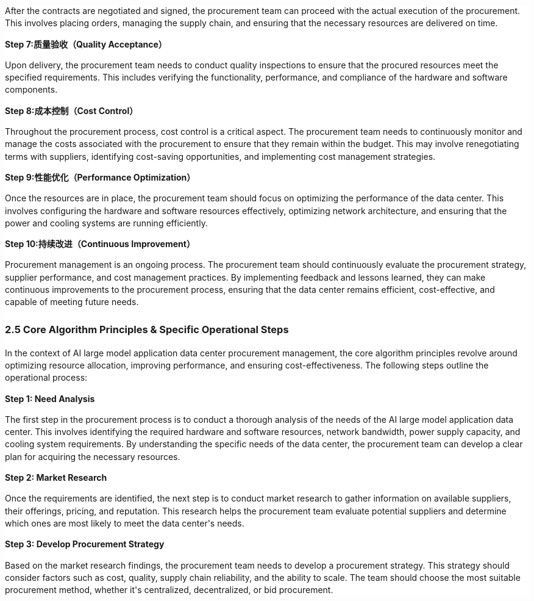 After the contracts are negotiated and signed, the procurement team can proceed with the actual execution of the procurement. This involves placing orders, managing the supply chain, and ensuring that the necessary resources are delivered on time.

**Step 7:质量验收（Quality Acceptance）**

Upon delivery, the procurement team needs to conduct quality inspections to ensure that the procured resources meet the specified requirements. This includes verifying the functionality, performance, and compliance of the hardware and software components.

**Step 8:成本控制（Cost Control）**

Throughout the procurement process, cost control is a critical aspect. The procurement team needs to continuously monitor and manage the costs associated with the procurement to ensure that they remain within the budget. This may involve renegotiating terms with suppliers, identifying cost-saving opportunities, and implementing cost management strategies.

**Step 9:性能优化（Performance Optimization）**

Once the resources are in place, the procurement team should focus on optimizing the performance of the data center. This involves configuring the hardware and software resources effectively, optimizing network architecture, and ensuring that the power and cooling systems are running efficiently.

**Step 10:持续改进（Continuous Improvement）**

Procurement management is an ongoing process. The procurement team should continuously evaluate the procurement strategy, supplier performance, and cost management practices. By implementing feedback and lessons learned, they can make continuous improvements to the procurement process, ensuring that the data center remains efficient, cost-effective, and capable of meeting future needs.

### 2.5 Core Algorithm Principles & Specific Operational Steps

In the context of AI large model application data center procurement management, the core algorithm principles revolve around optimizing resource allocation, improving performance, and ensuring cost-effectiveness. The following steps outline the operational process:

**Step 1: Need Analysis**

The first step in the procurement process is to conduct a thorough analysis of the needs of the AI large model application data center. This involves identifying the required hardware and software resources, network bandwidth, power supply capacity, and cooling system requirements. By understanding the specific needs of the data center, the procurement team can develop a clear plan for acquiring the necessary resources.

**Step 2: Market Research**

Once the requirements are identified, the next step is to conduct market research to gather information on available suppliers, their offerings, pricing, and reputation. This research helps the procurement team evaluate potential suppliers and determine which ones are most likely to meet the data center's needs.

**Step 3: Develop Procurement Strategy**

Based on the market research findings, the procurement team needs to develop a procurement strategy. This strategy should consider factors such as cost, quality, supply chain reliability, and the ability to scale. The team should choose the most suitable procurement method, whether it's centralized, decentralized, or bid procurement.
